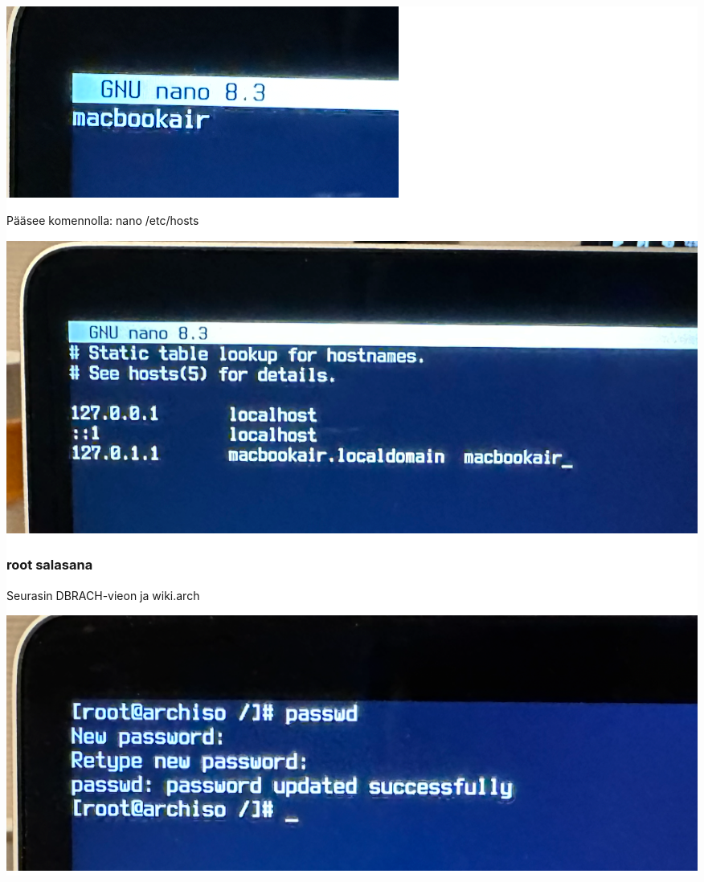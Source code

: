 ![img.png](images/h1/hostname2.png)

Pääsee komennolla: nano /etc/hosts

![img.png](images/h1/hostname3.png)

### root salasana

Seurasin DBRACH-vieon ja wiki.arch

![img.png](images/h1/root-password.png)
